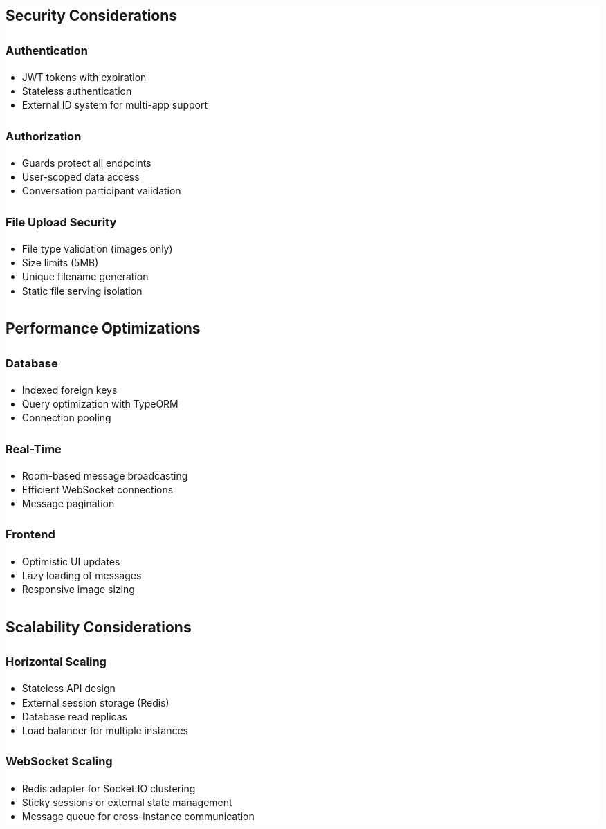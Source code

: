 ## Security Considerations

### Authentication
- JWT tokens with expiration
- Stateless authentication
- External ID system for multi-app support

### Authorization
- Guards protect all endpoints
- User-scoped data access
- Conversation participant validation

### File Upload Security
- File type validation (images only)
- Size limits (5MB)
- Unique filename generation
- Static file serving isolation

## Performance Optimizations

### Database
- Indexed foreign keys
- Query optimization with TypeORM
- Connection pooling

### Real-Time
- Room-based message broadcasting
- Efficient WebSocket connections
- Message pagination

### Frontend
- Optimistic UI updates
- Lazy loading of messages
- Responsive image sizing

## Scalability Considerations

### Horizontal Scaling
- Stateless API design
- External session storage (Redis)
- Database read replicas
- Load balancer for multiple instances

### WebSocket Scaling
- Redis adapter for Socket.IO clustering
- Sticky sessions or external state management
- Message queue for cross-instance communication
